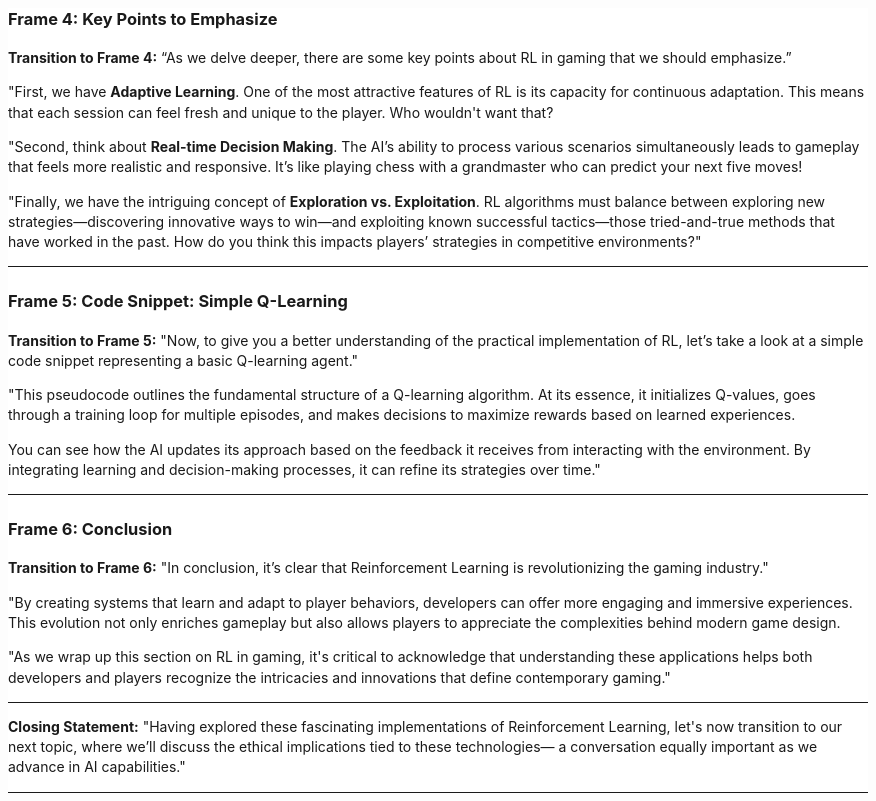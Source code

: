 ### Frame 4: Key Points to Emphasize

**Transition to Frame 4:**
“As we delve deeper, there are some key points about RL in gaming that we should emphasize.”

"First, we have **Adaptive Learning**. One of the most attractive features of RL is its capacity for continuous adaptation. This means that each session can feel fresh and unique to the player. Who wouldn't want that?

"Second, think about **Real-time Decision Making**. The AI’s ability to process various scenarios simultaneously leads to gameplay that feels more realistic and responsive. It’s like playing chess with a grandmaster who can predict your next five moves!

"Finally, we have the intriguing concept of **Exploration vs. Exploitation**. RL algorithms must balance between exploring new strategies—discovering innovative ways to win—and exploiting known successful tactics—those tried-and-true methods that have worked in the past. How do you think this impacts players’ strategies in competitive environments?"

---

### Frame 5: Code Snippet: Simple Q-Learning

**Transition to Frame 5:**
"Now, to give you a better understanding of the practical implementation of RL, let’s take a look at a simple code snippet representing a basic Q-learning agent."

"This pseudocode outlines the fundamental structure of a Q-learning algorithm. At its essence, it initializes Q-values, goes through a training loop for multiple episodes, and makes decisions to maximize rewards based on learned experiences. 

You can see how the AI updates its approach based on the feedback it receives from interacting with the environment. By integrating learning and decision-making processes, it can refine its strategies over time."

---

### Frame 6: Conclusion

**Transition to Frame 6:**
"In conclusion, it’s clear that Reinforcement Learning is revolutionizing the gaming industry."

"By creating systems that learn and adapt to player behaviors, developers can offer more engaging and immersive experiences. This evolution not only enriches gameplay but also allows players to appreciate the complexities behind modern game design. 

"As we wrap up this section on RL in gaming, it's critical to acknowledge that understanding these applications helps both developers and players recognize the intricacies and innovations that define contemporary gaming."

---

**Closing Statement:**
"Having explored these fascinating implementations of Reinforcement Learning, let's now transition to our next topic, where we’ll discuss the ethical implications tied to these technologies— a conversation equally important as we advance in AI capabilities."

--- 